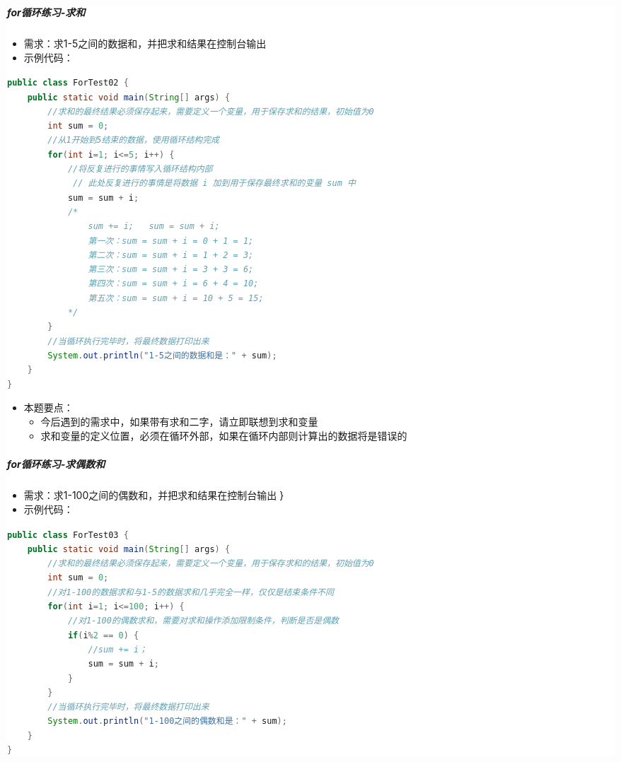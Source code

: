 

##### for循环练习-求和

- 需求：求1-5之间的数据和，并把求和结果在控制台输出  
- 示例代码：

```java
public class ForTest02 {
    public static void main(String[] args) {
		//求和的最终结果必须保存起来，需要定义一个变量，用于保存求和的结果，初始值为0
		int sum = 0;
		//从1开始到5结束的数据，使用循环结构完成
		for(int i=1; i<=5; i++) {
			//将反复进行的事情写入循环结构内部
             // 此处反复进行的事情是将数据 i 加到用于保存最终求和的变量 sum 中
			sum = sum + i;
			/*
				sum += i;	sum = sum + i;
				第一次：sum = sum + i = 0 + 1 = 1;
				第二次：sum = sum + i = 1 + 2 = 3;
				第三次：sum = sum + i = 3 + 3 = 6;
				第四次：sum = sum + i = 6 + 4 = 10;
				第五次：sum = sum + i = 10 + 5 = 15;
			*/
		}
		//当循环执行完毕时，将最终数据打印出来
		System.out.println("1-5之间的数据和是：" + sum);
    }
}
```

- 本题要点：
  - 今后遇到的需求中，如果带有求和二字，请立即联想到求和变量
  - 求和变量的定义位置，必须在循环外部，如果在循环内部则计算出的数据将是错误的

##### for循环练习-求偶数和

- 需求：求1-100之间的偶数和，并把求和结果在控制台输出 }
- 示例代码：

```java
public class ForTest03 {
    public static void main(String[] args) {
		//求和的最终结果必须保存起来，需要定义一个变量，用于保存求和的结果，初始值为0
		int sum = 0;
		//对1-100的数据求和与1-5的数据求和几乎完全一样，仅仅是结束条件不同
		for(int i=1; i<=100; i++) {
			//对1-100的偶数求和，需要对求和操作添加限制条件，判断是否是偶数
			if(i%2 == 0) {
                //sum += i；
				sum = sum + i;
			}
		}
		//当循环执行完毕时，将最终数据打印出来
		System.out.println("1-100之间的偶数和是：" + sum);
    }
}
```
